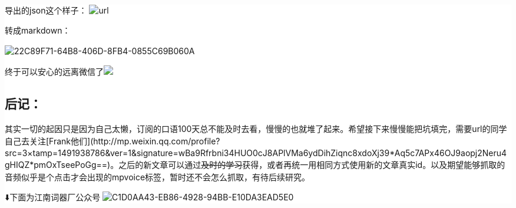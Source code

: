 导出的json这个样子：  <img src="https://c1.staticflickr.com/3/2878/33167008773_2804a50bb4.jpg" width="500" height="390" alt="url">

转成markdown：  

<img src="https://c1.staticflickr.com/3/2926/33822514222_b576ca6c9d_b.jpg" width="1024" height="481" alt="22C89F71-64B8-406D-8FB4-0855C69B060A">


终于可以安心的远离微信了![](http://i2.muimg.com/567571/1a4c59516eb35388.gif)  


<h2>后记：</h2>  
其实一切的起因只是因为自己太懒，订阅的口语100天总不能及时去看，慢慢的也就堆了起来。希望接下来慢慢能把坑填完，需要url的同学自己去关注[Frank他们](http://mp.weixin.qq.com/profile?src=3&timestamp=1491938786&ver=1&signature=wBa9Rfrbni34HUO0cJ8APlVMa6ydDihZiqnc8xdoXj39*Aq5c7APx46OJ9aopj2Neru4gHIQZ*pmOxTseePoGg==)。之后的新文章可以通过<del>及时的学习</del>获得，或者再统一用相同方式使用新的文章真实id。以及期望能够抓取的音频似乎是个点击才会出现的mpvoice标签，暂时还不会怎么抓取，有待后续研究。 

⬇️下面为江南词器厂公众号  <img src="https://c1.staticflickr.com/3/2840/33823439452_7f90547abe_q.jpg" width="150" height="150" alt="C1D0AA43-EB86-4928-94BB-E10DA3EAD5E0">